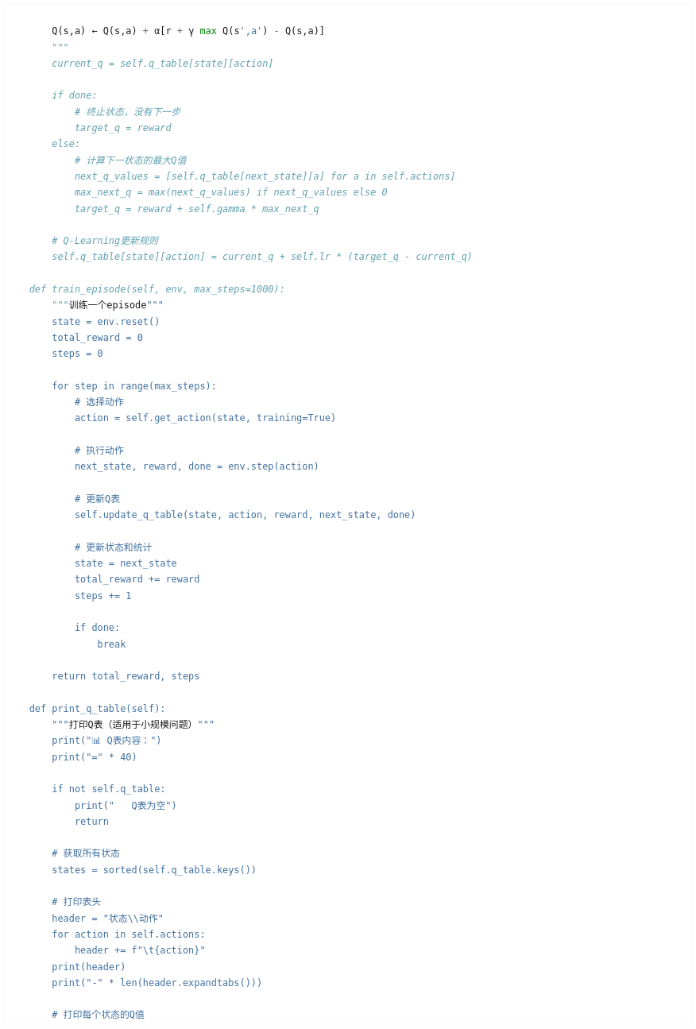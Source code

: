 ```python
        
        Q(s,a) ← Q(s,a) + α[r + γ max Q(s',a') - Q(s,a)]
        """
        current_q = self.q_table[state][action]
        
        if done:
            # 终止状态，没有下一步
            target_q = reward
        else:
            # 计算下一状态的最大Q值
            next_q_values = [self.q_table[next_state][a] for a in self.actions]
            max_next_q = max(next_q_values) if next_q_values else 0
            target_q = reward + self.gamma * max_next_q
        
        # Q-Learning更新规则
        self.q_table[state][action] = current_q + self.lr * (target_q - current_q)
    
    def train_episode(self, env, max_steps=1000):
        """训练一个episode"""
        state = env.reset()
        total_reward = 0
        steps = 0
        
        for step in range(max_steps):
            # 选择动作
            action = self.get_action(state, training=True)
            
            # 执行动作
            next_state, reward, done = env.step(action)
            
            # 更新Q表
            self.update_q_table(state, action, reward, next_state, done)
            
            # 更新状态和统计
            state = next_state
            total_reward += reward
            steps += 1
            
            if done:
                break
        
        return total_reward, steps
    
    def print_q_table(self):
        """打印Q表（适用于小规模问题）"""
        print("📊 Q表内容：")
        print("=" * 40)
        
        if not self.q_table:
            print("   Q表为空")
            return
        
        # 获取所有状态
        states = sorted(self.q_table.keys())
        
        # 打印表头
        header = "状态\\动作"
        for action in self.actions:
            header += f"\t{action}"
        print(header)
        print("-" * len(header.expandtabs()))
        
        # 打印每个状态的Q值
```